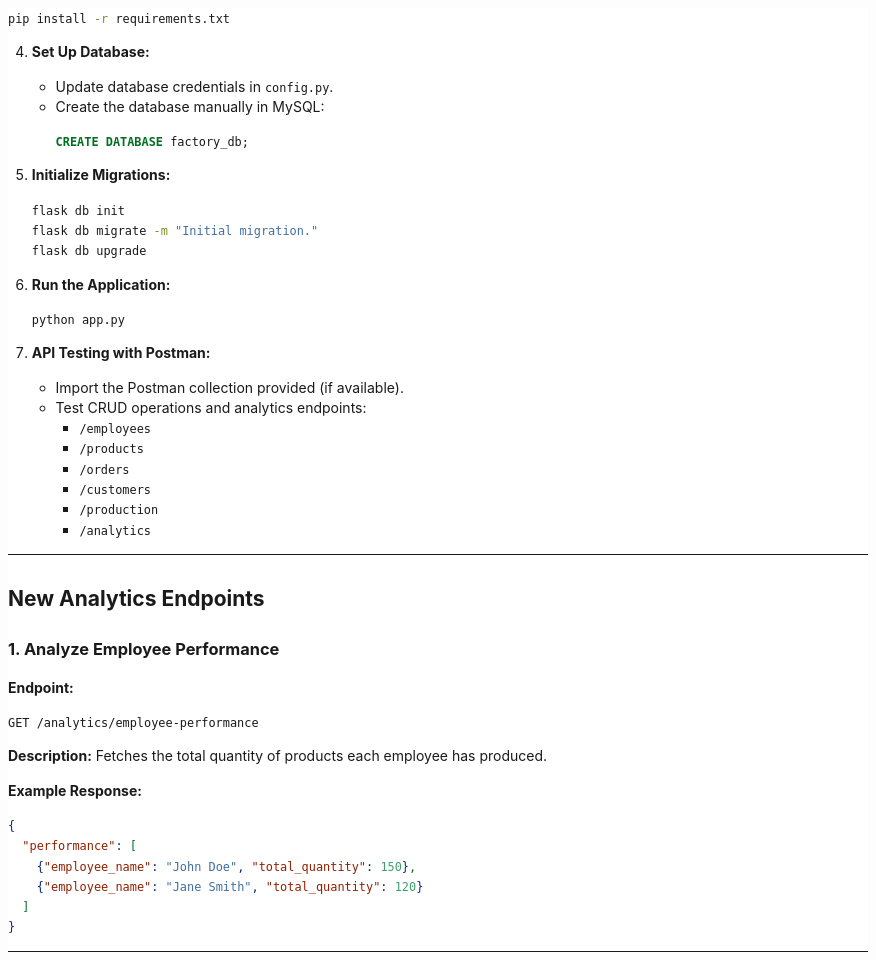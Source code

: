    ```bash
   pip install -r requirements.txt
   ```

4. **Set Up Database:**

   - Update database credentials in `config.py`.
   - Create the database manually in MySQL:
     ```sql
     CREATE DATABASE factory_db;
     ```

5. **Initialize Migrations:**

   ```bash
   flask db init
   flask db migrate -m "Initial migration."
   flask db upgrade
   ```

6. **Run the Application:**

   ```bash
   python app.py
   ```

7. **API Testing with Postman:**

   - Import the Postman collection provided (if available).
   - Test CRUD operations and analytics endpoints:
     - `/employees`
     - `/products`
     - `/orders`
     - `/customers`
     - `/production`
     - `/analytics`

---

## New Analytics Endpoints

### 1. Analyze Employee Performance

**Endpoint:**
```
GET /analytics/employee-performance
```
**Description:**
Fetches the total quantity of products each employee has produced.

**Example Response:**
```json
{
  "performance": [
    {"employee_name": "John Doe", "total_quantity": 150},
    {"employee_name": "Jane Smith", "total_quantity": 120}
  ]
}
```

---